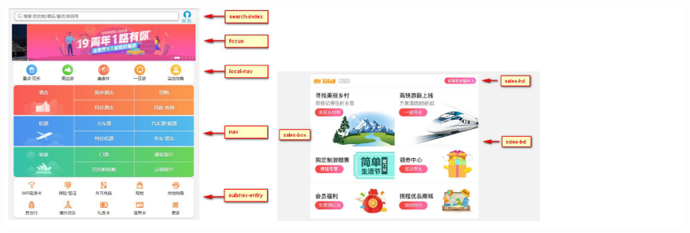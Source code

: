 <img src="mark-img/98a85f8a2e8d4f299e55688847ce5527.png" style="zoom: 33%;" />

<img src="mark-img/57c3144a357c47fb89dbf95f23a5f45d.png" style="zoom:33%;" />
